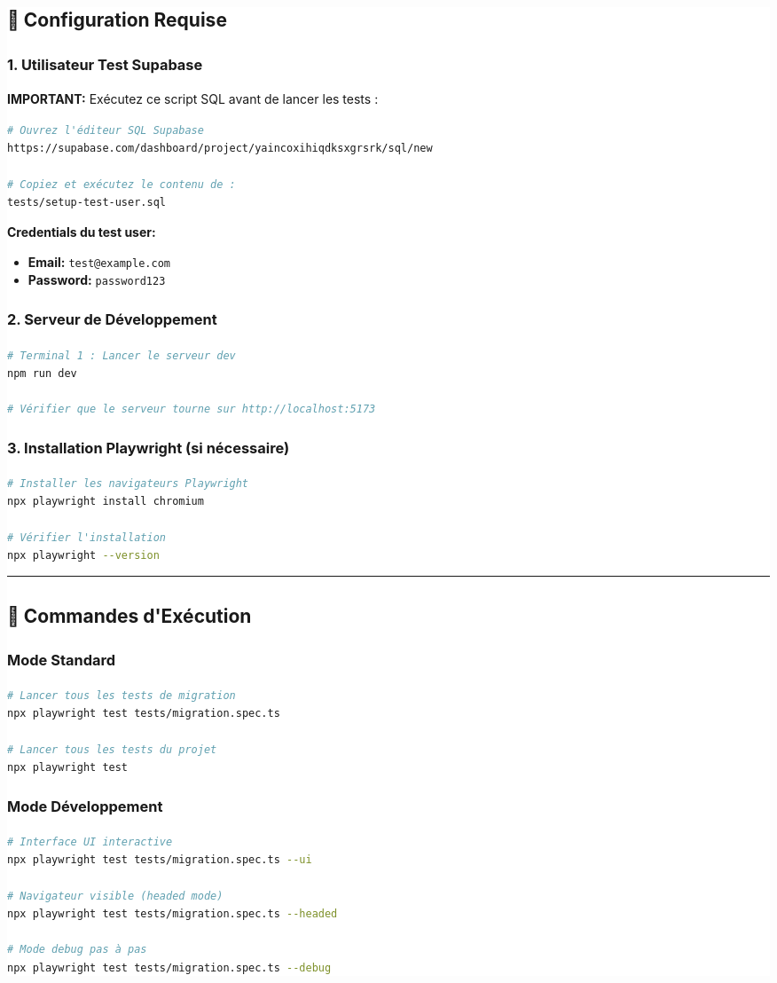 ## 🔧 Configuration Requise

### 1. Utilisateur Test Supabase

**IMPORTANT:** Exécutez ce script SQL avant de lancer les tests :

```bash
# Ouvrez l'éditeur SQL Supabase
https://supabase.com/dashboard/project/yaincoxihiqdksxgrsrk/sql/new

# Copiez et exécutez le contenu de :
tests/setup-test-user.sql
```

**Credentials du test user:**
- **Email:** `test@example.com`
- **Password:** `password123`

### 2. Serveur de Développement

```bash
# Terminal 1 : Lancer le serveur dev
npm run dev

# Vérifier que le serveur tourne sur http://localhost:5173
```

### 3. Installation Playwright (si nécessaire)

```bash
# Installer les navigateurs Playwright
npx playwright install chromium

# Vérifier l'installation
npx playwright --version
```

---

## 🚀 Commandes d'Exécution

### Mode Standard
```bash
# Lancer tous les tests de migration
npx playwright test tests/migration.spec.ts

# Lancer tous les tests du projet
npx playwright test
```

### Mode Développement
```bash
# Interface UI interactive
npx playwright test tests/migration.spec.ts --ui

# Navigateur visible (headed mode)
npx playwright test tests/migration.spec.ts --headed

# Mode debug pas à pas
npx playwright test tests/migration.spec.ts --debug
```
